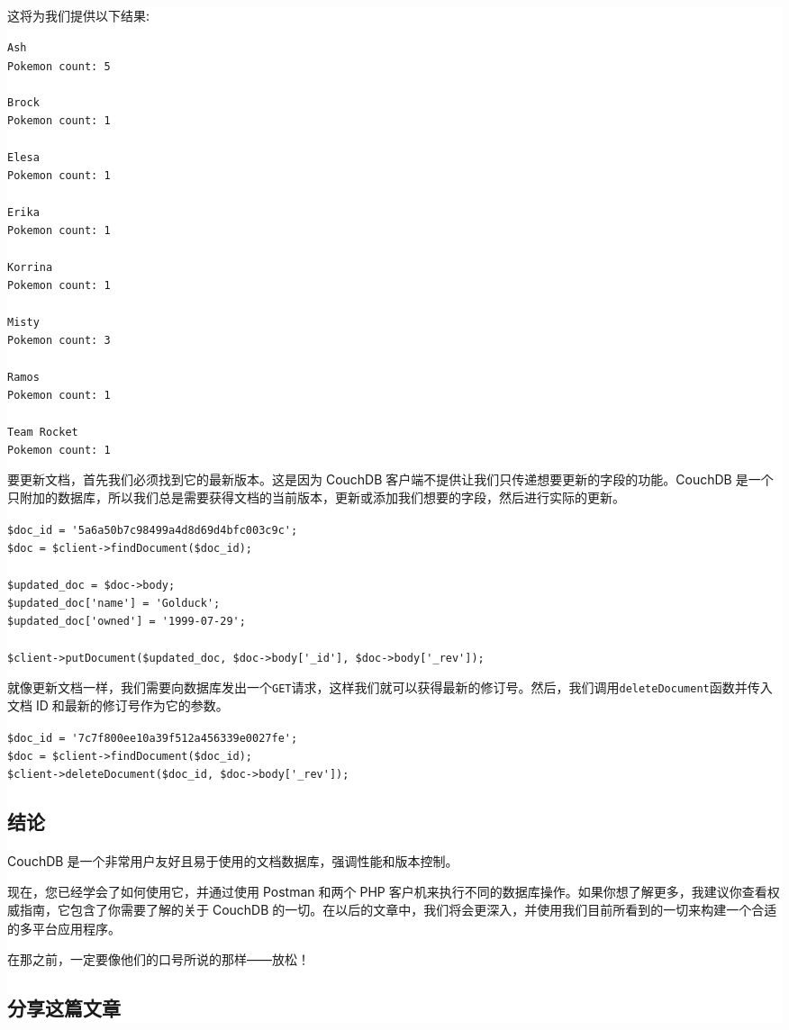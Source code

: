 这将为我们提供以下结果:

```
Ash
Pokemon count: 5

Brock
Pokemon count: 1

Elesa
Pokemon count: 1

Erika
Pokemon count: 1

Korrina
Pokemon count: 1

Misty
Pokemon count: 3

Ramos
Pokemon count: 1

Team Rocket
Pokemon count: 1 
```

要更新文档，首先我们必须找到它的最新版本。这是因为 CouchDB 客户端不提供让我们只传递想要更新的字段的功能。CouchDB 是一个只附加的数据库，所以我们总是需要获得文档的当前版本，更新或添加我们想要的字段，然后进行实际的更新。

```
$doc_id = '5a6a50b7c98499a4d8d69d4bfc003c9c';
$doc = $client->findDocument($doc_id);

$updated_doc = $doc->body;
$updated_doc['name'] = 'Golduck';
$updated_doc['owned'] = '1999-07-29';

$client->putDocument($updated_doc, $doc->body['_id'], $doc->body['_rev']); 
```

就像更新文档一样，我们需要向数据库发出一个`GET`请求，这样我们就可以获得最新的修订号。然后，我们调用`deleteDocument`函数并传入文档 ID 和最新的修订号作为它的参数。

```
$doc_id = '7c7f800ee10a39f512a456339e0027fe';
$doc = $client->findDocument($doc_id);
$client->deleteDocument($doc_id, $doc->body['_rev']); 
```

## 结论

CouchDB 是一个非常用户友好且易于使用的文档数据库，强调性能和版本控制。

现在，您已经学会了如何使用它，并通过使用 Postman 和两个 PHP 客户机来执行不同的数据库操作。如果你想了解更多，我建议你查看权威指南，它包含了你需要了解的关于 CouchDB 的一切。在以后的文章中，我们将会更深入，并使用我们目前所看到的一切来构建一个合适的多平台应用程序。

在那之前，一定要像他们的口号所说的那样——放松！

## 分享这篇文章